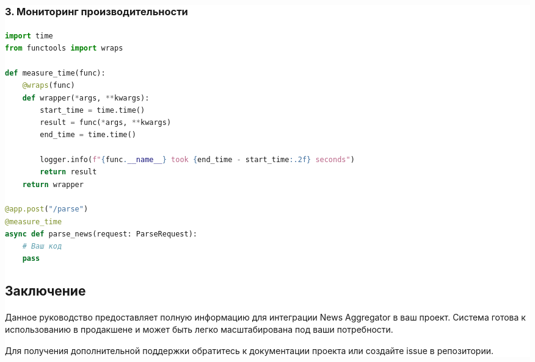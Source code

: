 ### 3. Мониторинг производительности

```python
import time
from functools import wraps

def measure_time(func):
    @wraps(func)
    def wrapper(*args, **kwargs):
        start_time = time.time()
        result = func(*args, **kwargs)
        end_time = time.time()
        
        logger.info(f"{func.__name__} took {end_time - start_time:.2f} seconds")
        return result
    return wrapper

@app.post("/parse")
@measure_time
async def parse_news(request: ParseRequest):
    # Ваш код
    pass
```

## Заключение

Данное руководство предоставляет полную информацию для интеграции News Aggregator в ваш проект. Система готова к использованию в продакшене и может быть легко масштабирована под ваши потребности.

Для получения дополнительной поддержки обратитесь к документации проекта или создайте issue в репозитории. 